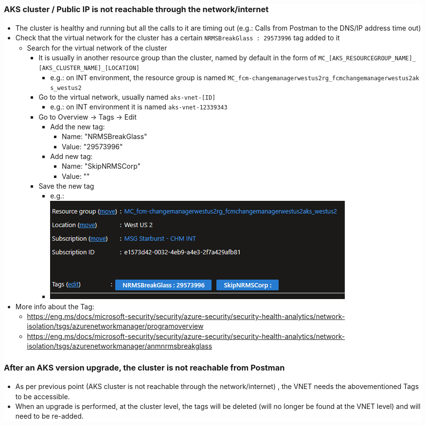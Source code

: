 ### AKS cluster / Public IP is not reachable through the network/internet 
- The cluster is healthy and running but all the calls to it are timing out (e.g.: Calls from Postman to the DNS/IP address time out) 
- Check that the virtual network for the cluster has a certain `NRMSBreakGlass : 29573996` tag added to it 
  - Search for the virtual network of the cluster 
    - It is usually in another resource group than the cluster, named by default in the form of `MC_[AKS_RESOURCEGROUP_NAME]_[AKS_CLUSTER_NAME]_[LOCATION]` 
      - e.g.: on INT environment, the resource group is named `MC_fcm-changemanagerwestus2rg_fcmchangemanagerwestus2aks_westus2`
    - Go to the virtual network, usually named `aks-vnet-[ID]`  
      - e.g.: on INT environment it is named `aks-vnet-12339343` 
    - Go to Overview -> Tags -> Edit 
      - Add the new tag:  
        - Name: "NRMSBreakGlass" 
        - Value: "29573996" 
      - Add new tag: 
        - Name: "SkipNRMSCorp" 
        - Value: "" 
    - Save the new tag 
      - e.g.:  
      - ![Image](media/EnvironmentSetupTSGs/aks_vnet_tags.png)
- More info about the Tag: 
  - https://eng.ms/docs/microsoft-security/security/azure-security/security-health-analytics/network-isolation/tsgs/azurenetworkmanager/programoverview
  - https://eng.ms/docs/microsoft-security/security/azure-security/security-health-analytics/network-isolation/tsgs/azurenetworkmanager/anmnrmsbreakglass


### After an AKS version upgrade, the cluster is not reachable from Postman 
- As per previous point (AKS cluster is not reachable through the network/internet) , the VNET needs the abovementioned Tags to be accessible.
- When an upgrade is performed, at the cluster level, the tags will be deleted (will no longer be found at the VNET level) and will need to be re-added.
